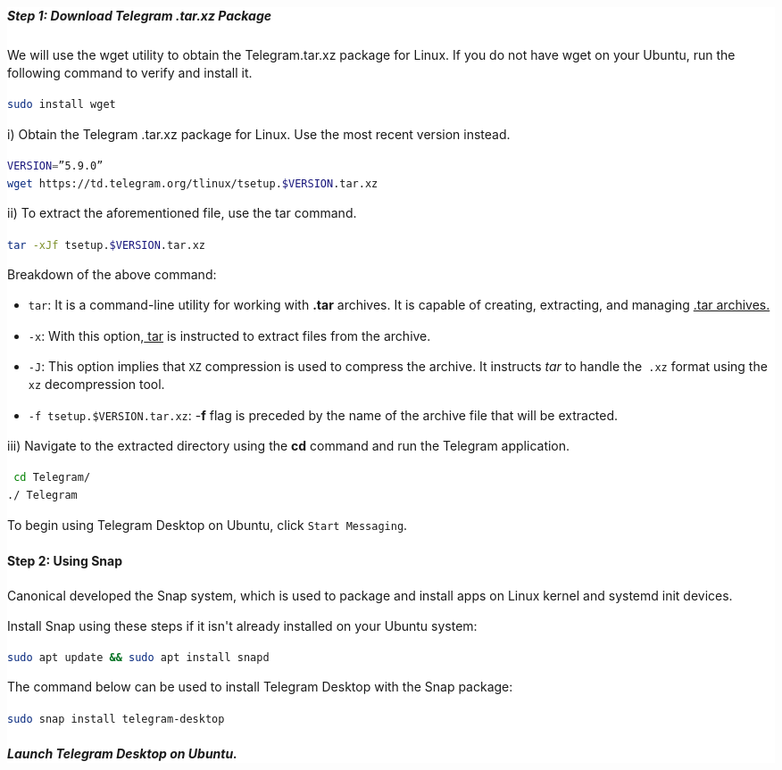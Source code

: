 ##### Step 1: Download Telegram .tar.xz Package

We will use the wget utility to obtain the Telegram.tar.xz package for Linux. If you do not have wget on your Ubuntu, run the following command to verify and install it. 

```bash
sudo install wget
```

i) Obtain the Telegram .tar.xz package for Linux. Use the most recent version instead.

```bash
VERSION=”5.9.0”
wget https://td.telegram.org/tlinux/tsetup.$VERSION.tar.xz
```

ii) To extract the aforementioned file, use the tar command.

```bash
tar -xJf tsetup.$VERSION.tar.xz
```

Breakdown of the above command:

- `tar`: It is a command-line utility for working with **.tar** archives. It is capable of creating, extracting, and managing <u>.tar archives.</u>

- `-x`: With this option,<u> tar</u> is instructed to extract files from the archive.

- `-J`: This option implies that `XZ` compression is used to compress the archive. It instructs *tar* to handle the` .xz` format using the `xz` decompression tool.

- `-f tsetup.$VERSION.tar.xz`: -**f** flag is preceded by the name of the archive file that will be extracted. 

iii) Navigate to the extracted directory using the **cd** command and run the Telegram application.

```bash
 cd Telegram/
./ Telegram
```

To begin using Telegram Desktop on Ubuntu, click `Start Messaging`.

#### Step 2: Using Snap

Canonical developed the Snap system, which is used to package and install apps on Linux kernel and systemd init devices.

Install Snap using these steps if it isn't already installed on your Ubuntu system:

```bash
sudo apt update && sudo apt install snapd
```

The command below can be used to install Telegram Desktop with the Snap package:

```bash
sudo snap install telegram-desktop
```

##### Launch Telegram Desktop on Ubuntu.
